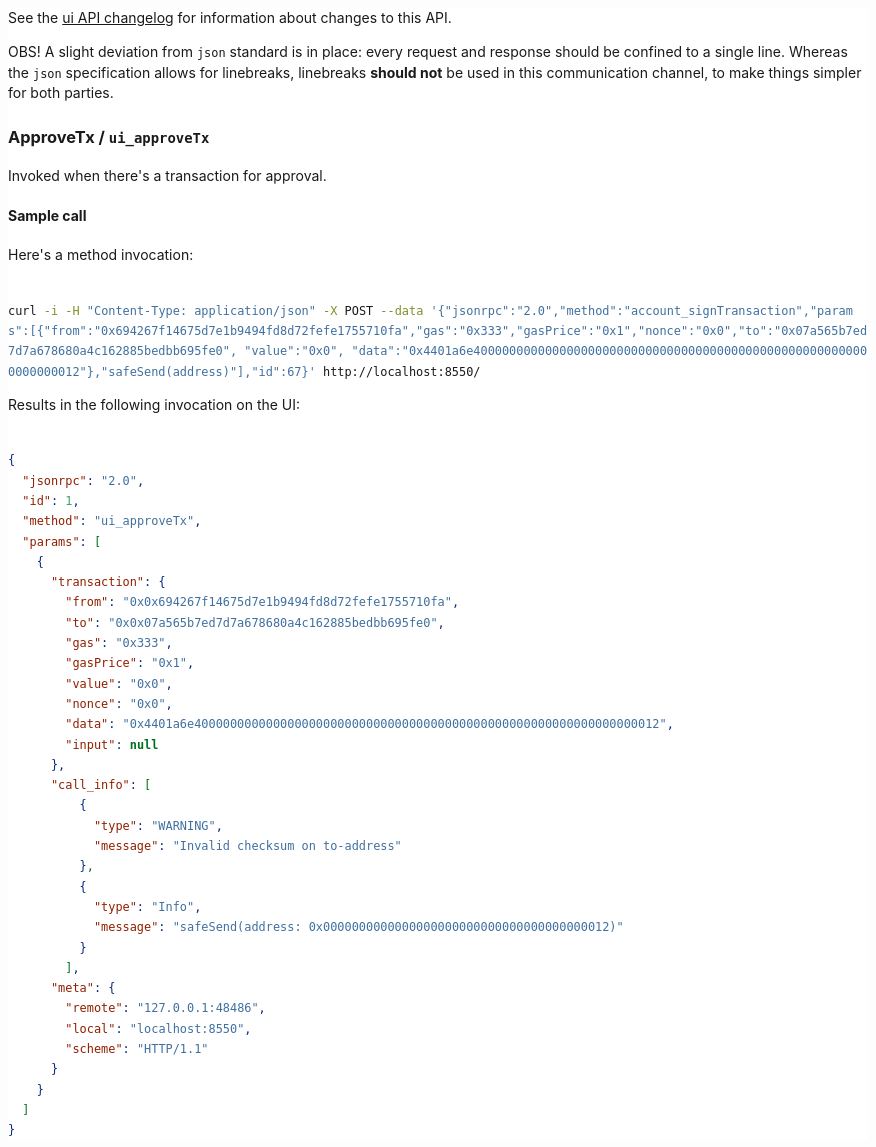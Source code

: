 See the [ui API changelog](intapi_changelog.md) for information about changes to this API.

OBS! A slight deviation from `json` standard is in place: every request and response should be confined to a single line.
Whereas the `json` specification allows for linebreaks, linebreaks __should not__ be used in this communication channel, to make
things simpler for both parties.

### ApproveTx / `ui_approveTx`

Invoked when there's a transaction for approval.


#### Sample call

Here's a method invocation:
```bash

curl -i -H "Content-Type: application/json" -X POST --data '{"jsonrpc":"2.0","method":"account_signTransaction","params":[{"from":"0x694267f14675d7e1b9494fd8d72fefe1755710fa","gas":"0x333","gasPrice":"0x1","nonce":"0x0","to":"0x07a565b7ed7d7a678680a4c162885bedbb695fe0", "value":"0x0", "data":"0x4401a6e40000000000000000000000000000000000000000000000000000000000000012"},"safeSend(address)"],"id":67}' http://localhost:8550/
```
Results in the following invocation on the UI:
```json

{
  "jsonrpc": "2.0",
  "id": 1,
  "method": "ui_approveTx",
  "params": [
    {
      "transaction": {
        "from": "0x0x694267f14675d7e1b9494fd8d72fefe1755710fa",
        "to": "0x0x07a565b7ed7d7a678680a4c162885bedbb695fe0",
        "gas": "0x333",
        "gasPrice": "0x1",
        "value": "0x0",
        "nonce": "0x0",
        "data": "0x4401a6e40000000000000000000000000000000000000000000000000000000000000012",
        "input": null
      },
      "call_info": [
          {
            "type": "WARNING",
            "message": "Invalid checksum on to-address"
          },
          {
            "type": "Info",
            "message": "safeSend(address: 0x0000000000000000000000000000000000000012)"
          }
        ],
      "meta": {
        "remote": "127.0.0.1:48486",
        "local": "localhost:8550",
        "scheme": "HTTP/1.1"
      }
    }
  ]
}

```

